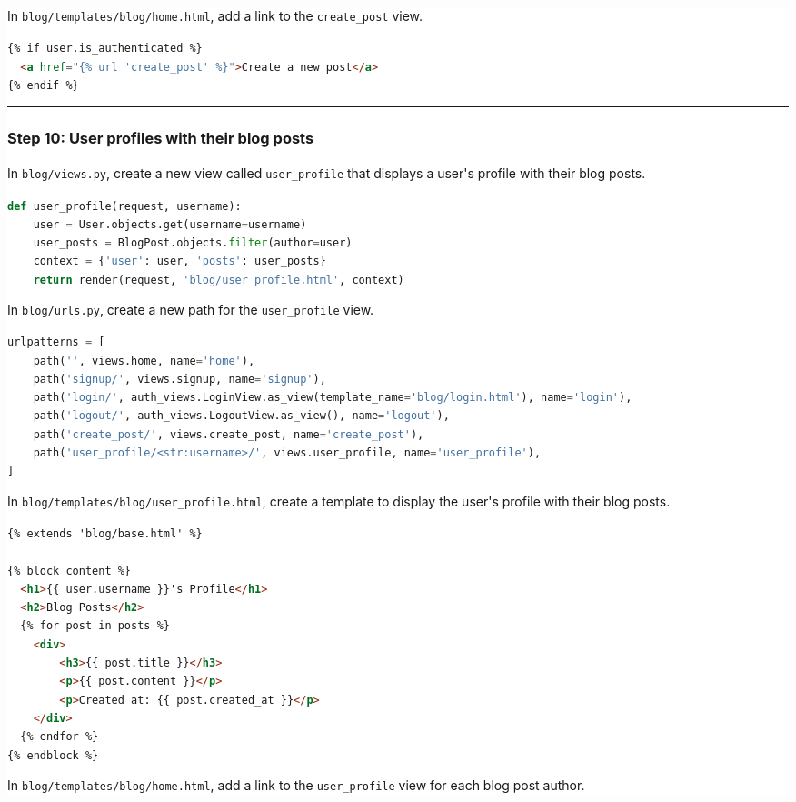 In `blog/templates/blog/home.html`, add a link to the `create_post` view.

```html
{% if user.is_authenticated %}
  <a href="{% url 'create_post' %}">Create a new post</a>
{% endif %}
```

---

### **Step 10**: User profiles with their blog posts

In `blog/views.py`, create a new view called `user_profile` that displays a user's profile with their blog posts.

```python
def user_profile(request, username):
    user = User.objects.get(username=username)
    user_posts = BlogPost.objects.filter(author=user)
    context = {'user': user, 'posts': user_posts}
    return render(request, 'blog/user_profile.html', context)
```

In `blog/urls.py`, create a new path for the `user_profile` view.

```python
urlpatterns = [
    path('', views.home, name='home'),
    path('signup/', views.signup, name='signup'),
    path('login/', auth_views.LoginView.as_view(template_name='blog/login.html'), name='login'),
    path('logout/', auth_views.LogoutView.as_view(), name='logout'),
    path('create_post/', views.create_post, name='create_post'),
    path('user_profile/<str:username>/', views.user_profile, name='user_profile'),
]
```

In `blog/templates/blog/user_profile.html`, create a template to display the user's profile with their blog posts.

```html
{% extends 'blog/base.html' %}

{% block content %}
  <h1>{{ user.username }}'s Profile</h1>
  <h2>Blog Posts</h2>
  {% for post in posts %}
    <div>
        <h3>{{ post.title }}</h3>
        <p>{{ post.content }}</p>
        <p>Created at: {{ post.created_at }}</p>
    </div>
  {% endfor %}
{% endblock %}
```

In `blog/templates/blog/home.html`, add a link to the `user_profile` view for each blog post author.
